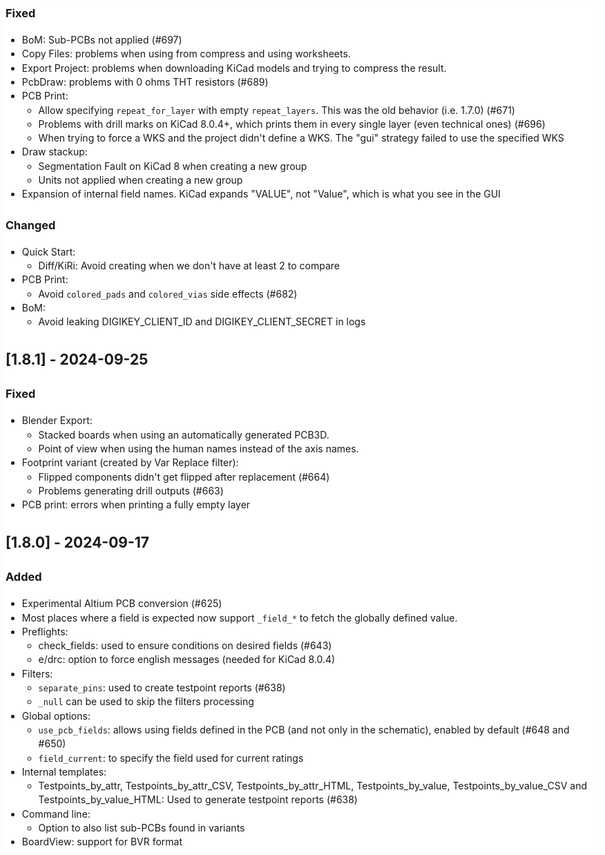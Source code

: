 ### Fixed
- BoM: Sub-PCBs not applied (#697)
- Copy Files: problems when using from compress and using worksheets.
- Export Project: problems when downloading KiCad models and trying to compress
  the result.
- PcbDraw: problems with 0 ohms THT resistors (#689)
- PCB Print:
  - Allow specifying `repeat_for_layer` with empty `repeat_layers`.
    This was the old behavior (i.e. 1.7.0) (#671)
  - Problems with drill marks on KiCad 8.0.4+, which prints them in every
    single layer (even technical ones) (#696)
  - When trying to force a WKS and the project didn't define a WKS.
    The "gui" strategy failed to use the specified WKS
- Draw stackup:
  - Segmentation Fault on KiCad 8 when creating a new group
  - Units not applied when creating a new group
- Expansion of internal field names. KiCad expands "VALUE", not "Value", which
  is what you see in the GUI

### Changed
- Quick Start:
  - Diff/KiRi: Avoid creating when we don't have at least 2 to compare
- PCB Print:
  - Avoid `colored_pads` and `colored_vias` side effects (#682)
- BoM:
  - Avoid leaking DIGIKEY_CLIENT_ID and DIGIKEY_CLIENT_SECRET in logs


## [1.8.1] - 2024-09-25
### Fixed
- Blender Export:
  - Stacked boards when using an automatically generated PCB3D.
  - Point of view when using the human names instead of the axis names.
- Footprint variant (created by Var Replace filter):
  - Flipped components didn't get flipped after replacement (#664)
  - Problems generating drill outputs (#663)
- PCB print: errors when printing a fully empty layer


## [1.8.0] - 2024-09-17
### Added
- Experimental Altium PCB conversion (#625)
- Most places where a field is expected now support `_field_*` to fetch the
  globally defined value.
- Preflights:
  - check_fields: used to ensure conditions on desired fields (#643)
  - e/drc: option to force english messages (needed for KiCad 8.0.4)
- Filters:
  - `separate_pins`: used to create testpoint reports (#638)
  - `_null` can be used to skip the filters processing
- Global options:
  - `use_pcb_fields`: allows using fields defined in the PCB (and not
    only in the schematic), enabled by default (#648 and #650)
  - `field_current`: to specify the field used for current ratings
- Internal templates:
  - Testpoints_by_attr, Testpoints_by_attr_CSV, Testpoints_by_attr_HTML,
    Testpoints_by_value, Testpoints_by_value_CSV and Testpoints_by_value_HTML:
    Used to generate testpoint reports (#638)
- Command line:
  - Option to also list sub-PCBs found in variants
- BoardView: support for BVR format